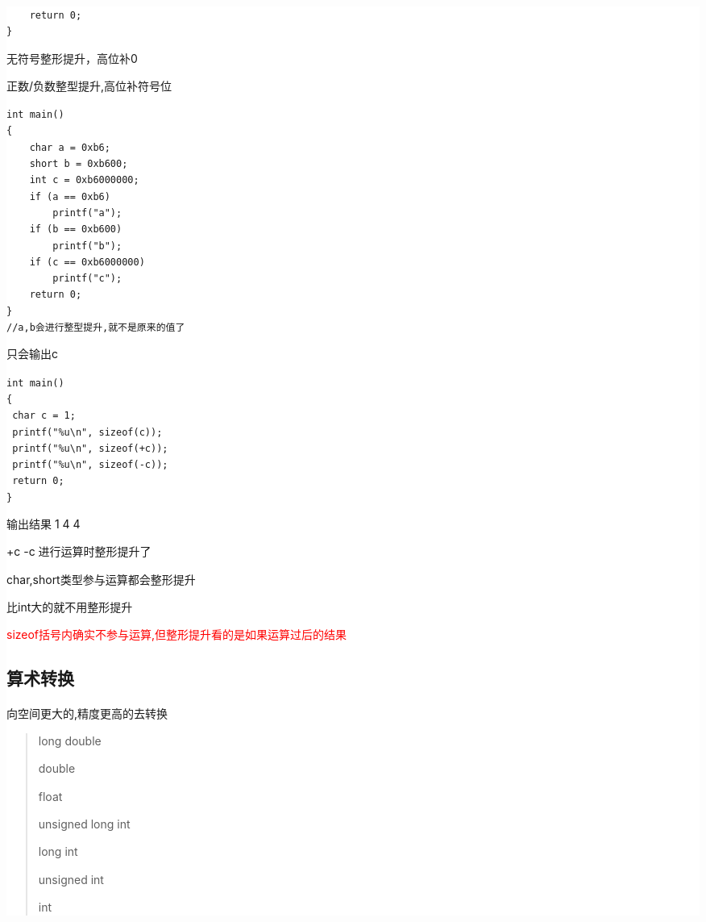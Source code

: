 ~~~
	return 0;
}
~~~

无符号整形提升，高位补0

正数/负数整型提升,高位补符号位

~~~
int main()
{
	char a = 0xb6;
	short b = 0xb600;
	int c = 0xb6000000;
	if (a == 0xb6)
		printf("a");
	if (b == 0xb600)
		printf("b");
	if (c == 0xb6000000)
		printf("c");
	return 0;
}
//a,b会进行整型提升,就不是原来的值了
~~~

只会输出c

~~~
int main()
{
 char c = 1;
 printf("%u\n", sizeof(c));
 printf("%u\n", sizeof(+c));
 printf("%u\n", sizeof(-c));
 return 0; 
}
~~~

输出结果 1 4 4

+c -c 进行运算时整形提升了

char,short类型参与运算都会整形提升

比int大的就不用整形提升

<font color='red'>sizeof括号内确实不参与运算,但整形提升看的是如果运算过后的结果</font>

## 算术转换

向空间更大的,精度更高的去转换

>long double
>
>double
>
>float
>
>unsigned long int
>
>long int
>
>unsigned int
>
>int
